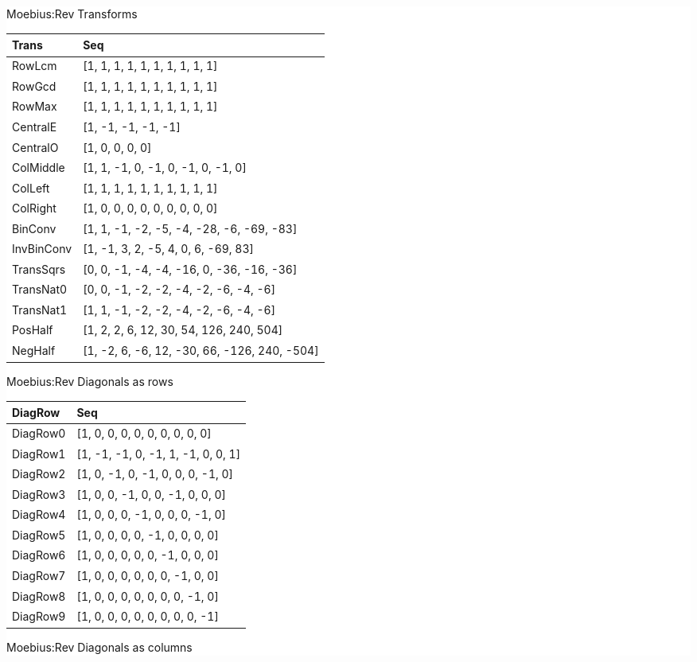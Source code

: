 Moebius:Rev Transforms

| Trans      |   Seq  |
| :---       |  :---  |
| RowLcm     | [1, 1, 1, 1, 1, 1, 1, 1, 1, 1] |
| RowGcd     | [1, 1, 1, 1, 1, 1, 1, 1, 1, 1] |
| RowMax     | [1, 1, 1, 1, 1, 1, 1, 1, 1, 1] |
| CentralE   | [1, -1, -1, -1, -1] |
| CentralO   | [1, 0, 0, 0, 0] |
| ColMiddle  | [1, 1, -1, 0, -1, 0, -1, 0, -1, 0] |
| ColLeft    | [1, 1, 1, 1, 1, 1, 1, 1, 1, 1] |
| ColRight   | [1, 0, 0, 0, 0, 0, 0, 0, 0, 0] |
| BinConv    | [1, 1, -1, -2, -5, -4, -28, -6, -69, -83] |
| InvBinConv | [1, -1, 3, 2, -5, 4, 0, 6, -69, 83] |
| TransSqrs  | [0, 0, -1, -4, -4, -16, 0, -36, -16, -36] |
| TransNat0  | [0, 0, -1, -2, -2, -4, -2, -6, -4, -6] |
| TransNat1  | [1, 1, -1, -2, -2, -4, -2, -6, -4, -6] |
| PosHalf    | [1, 2, 2, 6, 12, 30, 54, 126, 240, 504] |
| NegHalf    | [1, -2, 6, -6, 12, -30, 66, -126, 240, -504] |

Moebius:Rev Diagonals as rows

| DiagRow  |   Seq  |
| :---     |  :---  |
| DiagRow0 | [1, 0, 0, 0, 0, 0, 0, 0, 0, 0]|
| DiagRow1 | [1, -1, -1, 0, -1, 1, -1, 0, 0, 1]|
| DiagRow2 | [1, 0, -1, 0, -1, 0, 0, 0, -1, 0]|
| DiagRow3 | [1, 0, 0, -1, 0, 0, -1, 0, 0, 0]|
| DiagRow4 | [1, 0, 0, 0, -1, 0, 0, 0, -1, 0]|
| DiagRow5 | [1, 0, 0, 0, 0, -1, 0, 0, 0, 0]|
| DiagRow6 | [1, 0, 0, 0, 0, 0, -1, 0, 0, 0]|
| DiagRow7 | [1, 0, 0, 0, 0, 0, 0, -1, 0, 0]|
| DiagRow8 | [1, 0, 0, 0, 0, 0, 0, 0, -1, 0]|
| DiagRow9 | [1, 0, 0, 0, 0, 0, 0, 0, 0, -1]|

Moebius:Rev Diagonals as columns
